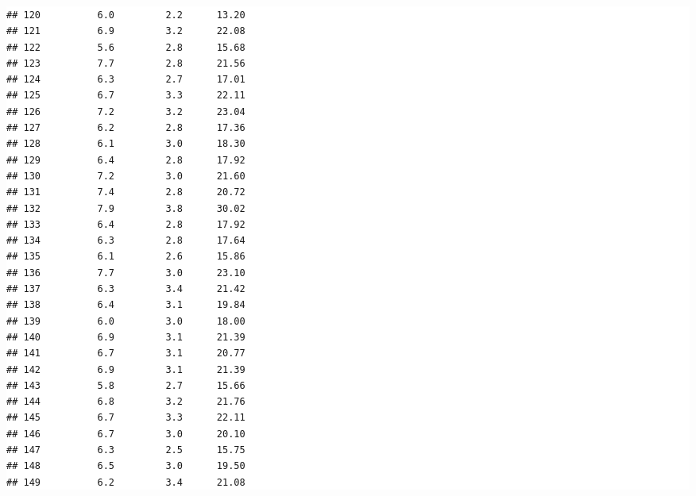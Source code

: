     ## 120          6.0         2.2      13.20
    ## 121          6.9         3.2      22.08
    ## 122          5.6         2.8      15.68
    ## 123          7.7         2.8      21.56
    ## 124          6.3         2.7      17.01
    ## 125          6.7         3.3      22.11
    ## 126          7.2         3.2      23.04
    ## 127          6.2         2.8      17.36
    ## 128          6.1         3.0      18.30
    ## 129          6.4         2.8      17.92
    ## 130          7.2         3.0      21.60
    ## 131          7.4         2.8      20.72
    ## 132          7.9         3.8      30.02
    ## 133          6.4         2.8      17.92
    ## 134          6.3         2.8      17.64
    ## 135          6.1         2.6      15.86
    ## 136          7.7         3.0      23.10
    ## 137          6.3         3.4      21.42
    ## 138          6.4         3.1      19.84
    ## 139          6.0         3.0      18.00
    ## 140          6.9         3.1      21.39
    ## 141          6.7         3.1      20.77
    ## 142          6.9         3.1      21.39
    ## 143          5.8         2.7      15.66
    ## 144          6.8         3.2      21.76
    ## 145          6.7         3.3      22.11
    ## 146          6.7         3.0      20.10
    ## 147          6.3         2.5      15.75
    ## 148          6.5         3.0      19.50
    ## 149          6.2         3.4      21.08